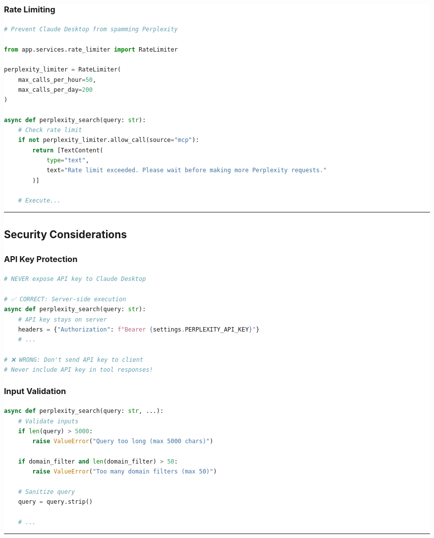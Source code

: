 ### Rate Limiting

```python
# Prevent Claude Desktop from spamming Perplexity

from app.services.rate_limiter import RateLimiter

perplexity_limiter = RateLimiter(
    max_calls_per_hour=50,
    max_calls_per_day=200
)

async def perplexity_search(query: str):
    # Check rate limit
    if not perplexity_limiter.allow_call(source="mcp"):
        return [TextContent(
            type="text",
            text="Rate limit exceeded. Please wait before making more Perplexity requests."
        )]

    # Execute...
```

---

## Security Considerations

### API Key Protection

```python
# NEVER expose API key to Claude Desktop

# ✅ CORRECT: Server-side execution
async def perplexity_search(query: str):
    # API key stays on server
    headers = {"Authorization": f"Bearer {settings.PERPLEXITY_API_KEY}"}
    # ...

# ❌ WRONG: Don't send API key to client
# Never include API key in tool responses!
```

### Input Validation

```python
async def perplexity_search(query: str, ...):
    # Validate inputs
    if len(query) > 5000:
        raise ValueError("Query too long (max 5000 chars)")

    if domain_filter and len(domain_filter) > 50:
        raise ValueError("Too many domain filters (max 50)")

    # Sanitize query
    query = query.strip()

    # ...
```

---